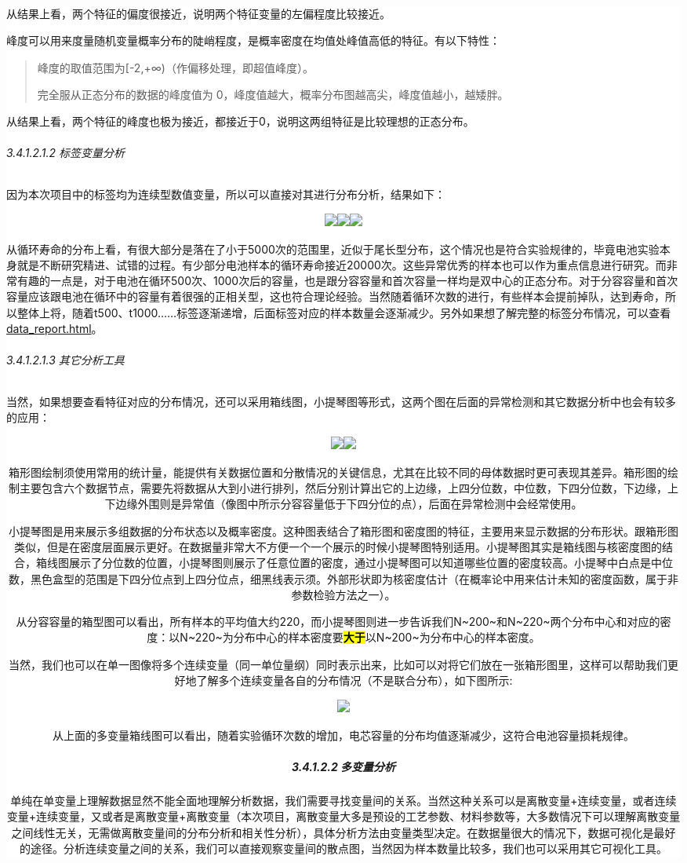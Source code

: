 从结果上看，两个特征的偏度很接近，说明两个特征变量的左偏程度比较接近。

峰度可以用来度量随机变量概率分布的陡峭程度，是概率密度在均值处峰值高低的特征。有以下特性：

> 峰度的取值范围为[-2,+∞)（作偏移处理，即超值峰度）。
>
> 完全服从正态分布的数据的峰度值为 0，峰度值越大，概率分布图越高尖，峰度值越小，越矮胖。

从结果上看，两个特征的峰度也极为接近，都接近于0，说明这两组特征是比较理想的正态分布。

###### 3.4.1.2.1.2 标签变量分析

因为本次项目中的标签均为连续型数值变量，所以可以直接对其进行分布分析，结果如下：

<center>
    <div>
        <img src='figure/循环寿命直方概率图.png'/><img src='figure/t500.png'/><img src='figure/t1000.png'/>
    </div>
</center>

从循环寿命的分布上看，有很大部分是落在了小于5000次的范围里，近似于尾长型分布，这个情况也是符合实验规律的，毕竟电池实验本身就是不断研究精进、试错的过程。有少部分电池样本的循环寿命接近20000次。这些异常优秀的样本也可以作为重点信息进行研究。而非常有趣的一点是，对于电池在循环500次、1000次后的容量，也是跟分容容量和首次容量一样均是双中心的正态分布。对于分容容量和首次容量应该跟电池在循环中的容量有着很强的正相关型，这也符合理论经验。当然随着循环次数的进行，有些样本会提前掉队，达到寿命，所以整体上将，随着t500、t1000……标签逐渐递增，后面标签对应的样本数量会逐渐减少。另外如果想了解完整的标签分布情况，可以查看[data_report.html](reference/data_report.html)。

###### 3.4.1.2.1.3 其它分析工具

当然，如果想要查看特征对应的分布情况，还可以采用箱线图，小提琴图等形式，这两个图在后面的<a herf='#异常检测'>异常检测</a>和其它数据分析中也会有较多的应用：

<center>
    <div>
        <img src='figure/box-an.png'/><img src='figure/violin-an.png'/>
    </div>


箱形图绘制须使用常用的统计量，能提供有关数据位置和分散情况的关键信息，尤其在比较不同的母体数据时更可表现其差异。箱形图的绘制主要包含六个数据节点，需要先将数据从大到小进行排列，然后分别计算出它的上边缘，上四分位数，中位数，下四分位数，下边缘，上下边缘外围则是异常值（像图中所示分容容量低于下四分位的点），后面在异常检测中会经常使用。

小提琴图是用来展示多组数据的分布状态以及概率密度。这种图表结合了箱形图和密度图的特征，主要用来显示数据的分布形状。跟箱形图类似，但是在密度层面展示更好。在数据量非常大不方便一个一个展示的时候小提琴图特别适用。小提琴图其实是箱线图与核密度图的结合，箱线图展示了分位数的位置，小提琴图则展示了任意位置的密度，通过小提琴图可以知道哪些位置的密度较高。小提琴中白点是中位数，黑色盒型的范围是下四分位点到上四分位点，细黑线表示须。外部形状即为核密度估计（在概率论中用来估计未知的密度函数，属于非参数检验方法之一）。

从分容容量的箱型图可以看出，所有样本的平均值大约220，而小提琴图则进一步告诉我们N~200~和N~220~两个分布中心和对应的密度：以N~220~为分布中心的样本密度要<b><mark>大于</mark></b>以N~200~为分布中心的样本密度。

当然，我们也可以在单一图像将多个连续变量（同一单位量纲）同时表示出来，比如可以对将它们放在一张箱形图里，这样可以帮助我们更好地了解多个连续变量各自的分布情况（不是联合分布），如下图所示:

<div align='center'>
    <img src='figure/多离散变量各自分布.png'/>
</div>

从上面的多变量箱线图可以看出，随着实验循环次数的增加，电芯容量的分布均值逐渐减少，这符合电池容量损耗规律。

##### 3.4.1.2.2 多变量分析

单纯在单变量上理解数据显然不能全面地理解分析数据，我们需要寻找变量间的关系。当然这种关系可以是离散变量+连续变量，或者连续变量+连续变量，又或者是离散变量+离散变量（本次项目，离散变量大多是预设的工艺参数、材料参数等，大多数情况下可以理解离散变量之间线性无关，无需做离散变量间的分布分析和相关性分析），具体分析方法由变量类型决定。在数据量很大的情况下，数据可视化是最好的途径。分析连续变量之间的关系，我们可以直接观察变量间的散点图，当然因为样本数量比较多，我们也可以采用其它可视化工具。
